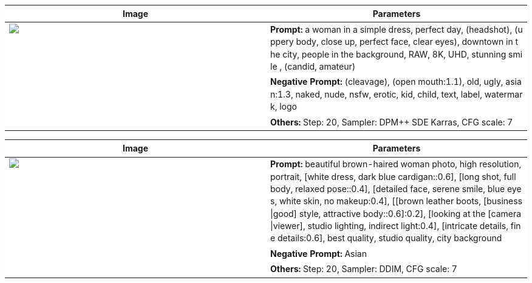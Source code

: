 



<table style="width:100%">
<thead>
<tr>
<th style="width:50%" align="center" >Image</th>
<th style="width:50%" align="center">Parameters</th>
</tr>
</thead>
<tbody>
<tr>
<td style="word-break: break-all;" align="left" rowspan="3"><img src="https://image.civitai.com/xG1nkqKTMzGDvpLrqFT7WA/2975dd3a-078c-4a6b-e50d-95ce159fde00/width=512/2975dd3a-078c-4a6b-e50d-95ce159fde00.jpeg"></td>
<td style="word-break: break-all;" align="left" colspan="1"><b>Prompt:</b> a woman in a simple dress, perfect day, (headshot), (uppery body, close up, perfect face, clear eyes), downtown in the city, people in the background, RAW, 8K, UHD, stunning smile <lora:anna_chlumsky:1.2>, (candid, amateur) </td>
</tr>
<tr>
<td style="word-break: break-all;" align="left"><b>Negative Prompt:</b> (cleavage), (open mouth:1.1), old, ugly, asian:1.3, naked, nude, nsfw, erotic, kid, child, text, label, watermark, logo </td>
</tr>
<tr>
<td style="word-break: break-all;" align="left"><b>Others:</b> Step: 20, Sampler: DPM++ SDE Karras, CFG scale: 7 </td>
</tr>
</tbody>
</table>





<table style="width:100%">
<thead>
<tr>
<th style="width:50%" align="center" >Image</th>
<th style="width:50%" align="center">Parameters</th>
</tr>
</thead>
<tbody>
<tr>
<td style="word-break: break-all;" align="left" rowspan="3"><img src="https://image.civitai.com/xG1nkqKTMzGDvpLrqFT7WA/745a5622-f4d7-4fec-9c65-4d9e63051600/width=1024/745a5622-f4d7-4fec-9c65-4d9e63051600.jpeg"></td>
<td style="word-break: break-all;" align="left" colspan="1"><b>Prompt:</b> beautiful brown-haired woman photo, high resolution, portrait, [white dress, dark blue cardigan::0.6], [long shot, full body, relaxed pose::0.4], [detailed face, serene smile, blue eyes, white skin, no makeup:0.4], [[brown leather boots, [business|good] style, attractive body::0.6]:0.2], [looking at the [camera|viewer], studio lighting, indirect light:0.4], [intricate details, fine details:0.6], best quality, studio quality, city background </td>
</tr>
<tr>
<td style="word-break: break-all;" align="left"><b>Negative Prompt:</b> Asian </td>
</tr>
<tr>
<td style="word-break: break-all;" align="left"><b>Others:</b> Step: 20, Sampler: DDIM, CFG scale: 7 </td>
</tr>
</tbody>
</table>

